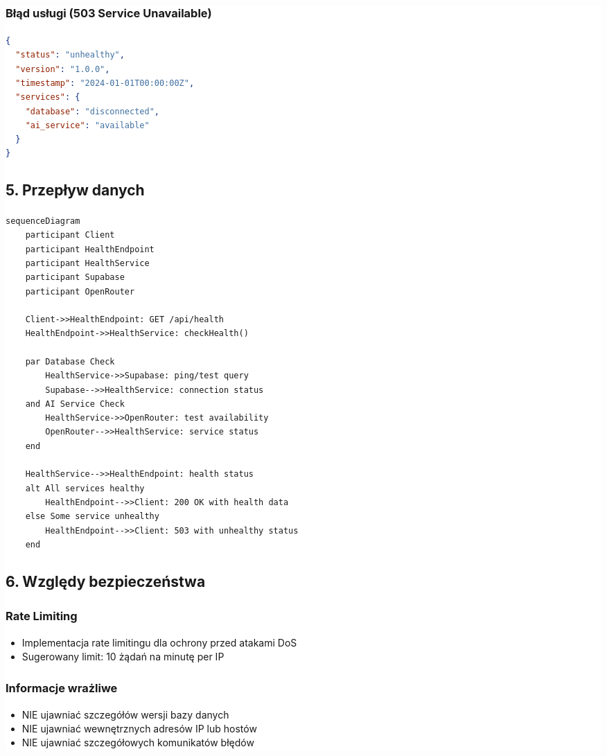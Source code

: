 ### Błąd usługi (503 Service Unavailable)
```json
{
  "status": "unhealthy",
  "version": "1.0.0",
  "timestamp": "2024-01-01T00:00:00Z",
  "services": {
    "database": "disconnected",
    "ai_service": "available"
  }
}
```

## 5. Przepływ danych

```mermaid
sequenceDiagram
    participant Client
    participant HealthEndpoint
    participant HealthService
    participant Supabase
    participant OpenRouter

    Client->>HealthEndpoint: GET /api/health
    HealthEndpoint->>HealthService: checkHealth()

    par Database Check
        HealthService->>Supabase: ping/test query
        Supabase-->>HealthService: connection status
    and AI Service Check
        HealthService->>OpenRouter: test availability
        OpenRouter-->>HealthService: service status
    end

    HealthService-->>HealthEndpoint: health status
    alt All services healthy
        HealthEndpoint-->>Client: 200 OK with health data
    else Some service unhealthy
        HealthEndpoint-->>Client: 503 with unhealthy status
    end
```

## 6. Względy bezpieczeństwa

### Rate Limiting
- Implementacja rate limitingu dla ochrony przed atakami DoS
- Sugerowany limit: 10 żądań na minutę per IP

### Informacje wrażliwe
- NIE ujawniać szczegółów wersji bazy danych
- NIE ujawniać wewnętrznych adresów IP lub hostów
- NIE ujawniać szczegółowych komunikatów błędów
